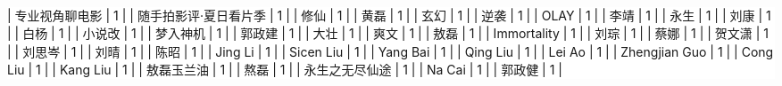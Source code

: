 | 专业视角聊电影 | 1 |
| 随手拍影评·夏日看片季 | 1 |
| 修仙 | 1 |
| 黄磊 | 1 |
| 玄幻 | 1 |
| 逆袭 | 1 |
| OLAY | 1 |
| 李靖 | 1 |
| 永生 | 1 |
| 刘康 | 1 |
| 白杨 | 1 |
| 小说改 | 1 |
| 梦入神机 | 1 |
| 郭政建 | 1 |
| 大壮 | 1 |
| 爽文 | 1 |
| 敖磊 | 1 |
| Immortality | 1 |
| 刘琮 | 1 |
| 蔡娜 | 1 |
| 贺文潇 | 1 |
| 刘思岑 | 1 |
| 刘晴 | 1 |
| 陈昭 | 1 |
| Jing Li | 1 |
| Sicen Liu | 1 |
| Yang Bai | 1 |
| Qing Liu | 1 |
| Lei Ao | 1 |
| Zhengjian Guo | 1 |
| Cong Liu | 1 |
| Kang Liu | 1 |
| 敖磊玉兰油 | 1 |
| 熬磊 | 1 |
| 永生之无尽仙途 | 1 |
| Na Cai | 1 |
| 郭政健 | 1 |